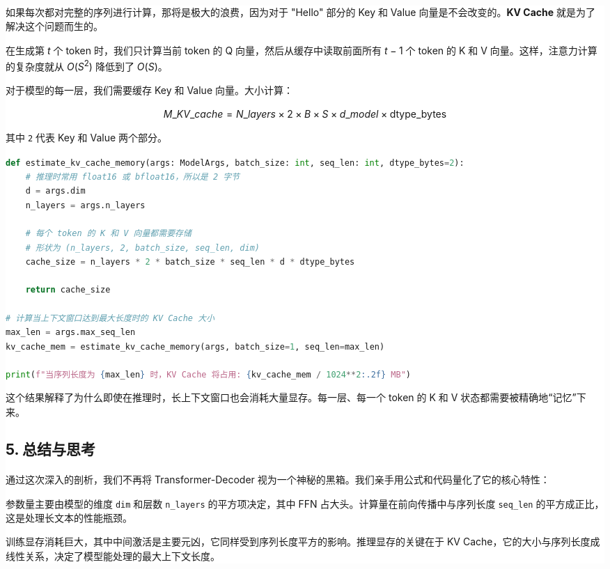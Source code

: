 如果每次都对完整的序列进行计算，那将是极大的浪费，因为对于 "Hello" 部分的 Key 和 Value 向量是不会改变的。**KV Cache** 就是为了解决这个问题而生的。

在生成第 $t$ 个 token 时，我们只计算当前 token 的 Q 向量，然后从缓存中读取前面所有 $t-1$ 个 token 的 K 和 V 向量。这样，注意力计算的复杂度就从 $O(S^2)$ 降低到了 $O(S)$。

对于模型的每一层，我们需要缓存 Key 和 Value 向量。大小计算：

$$
M\_{KV\_cache} = N\_{layers} \times 2 \times B \times S \times d\_{model} \times \text{dtype\_bytes}
$$

其中 `2` 代表 Key 和 Value 两个部分。

```python
def estimate_kv_cache_memory(args: ModelArgs, batch_size: int, seq_len: int, dtype_bytes=2):
    # 推理时常用 float16 或 bfloat16，所以是 2 字节
    d = args.dim
    n_layers = args.n_layers
    
    # 每个 token 的 K 和 V 向量都需要存储
    # 形状为 (n_layers, 2, batch_size, seq_len, dim)
    cache_size = n_layers * 2 * batch_size * seq_len * d * dtype_bytes
    
    return cache_size

# 计算当上下文窗口达到最大长度时的 KV Cache 大小
max_len = args.max_seq_len
kv_cache_mem = estimate_kv_cache_memory(args, batch_size=1, seq_len=max_len)

print(f"当序列长度为 {max_len} 时，KV Cache 将占用: {kv_cache_mem / 1024**2:.2f} MB")
```

这个结果解释了为什么即使在推理时，长上下文窗口也会消耗大量显存。每一层、每一个 token 的 K 和 V 状态都需要被精确地“记忆”下来。

## 5. 总结与思考

通过这次深入的剖析，我们不再将 Transformer-Decoder 视为一个神秘的黑箱。我们亲手用公式和代码量化了它的核心特性：

参数量主要由模型的维度 `dim` 和层数 `n_layers` 的平方项决定，其中 FFN 占大头。计算量在前向传播中与序列长度 `seq_len` 的平方成正比，这是处理长文本的性能瓶颈。

训练显存消耗巨大，其中中间激活是主要元凶，它同样受到序列长度平方的影响。推理显存的关键在于 KV Cache，它的大小与序列长度成线性关系，决定了模型能处理的最大上下文长度。
